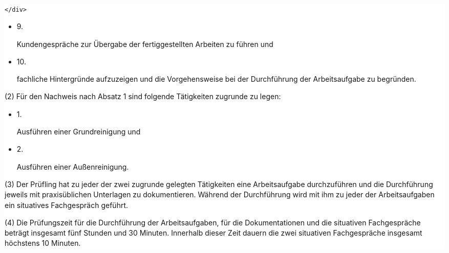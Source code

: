    </div>

  - 9\.
    
    <div>
    
    Kundengespräche zur Übergabe der fertiggestellten Arbeiten zu führen
    und
    
    </div>

  - 10\.
    
    <div>
    
    fachliche Hintergründe aufzuzeigen und die Vorgehensweise bei der
    Durchführung der Arbeitsaufgabe zu begründen.
    
    </div>

</div>

<div class="jurAbsatz">

(2) Für den Nachweis nach Absatz 1 sind folgende Tätigkeiten zugrunde zu
legen:

  - 1\.
    
    <div>
    
    Ausführen einer Grundreinigung und
    
    </div>

  - 2\.
    
    <div>
    
    Ausführen einer Außenreinigung.
    
    </div>

</div>

<div class="jurAbsatz">

(3) Der Prüfling hat zu jeder der zwei zugrunde gelegten Tätigkeiten
eine Arbeitsaufgabe durchzuführen und die Durchführung jeweils mit
praxisüblichen Unterlagen zu dokumentieren. Während der Durchführung
wird mit ihm zu jeder der Arbeitsaufgaben ein situatives Fachgespräch
geführt.

</div>

<div class="jurAbsatz">

(4) Die Prüfungszeit für die Durchführung der Arbeitsaufgaben, für die
Dokumentationen und die situativen Fachgespräche beträgt insgesamt fünf
Stunden und 30 Minuten. Innerhalb dieser Zeit dauern die zwei situativen
Fachgespräche insgesamt höchstens 10 Minuten.

</div>
